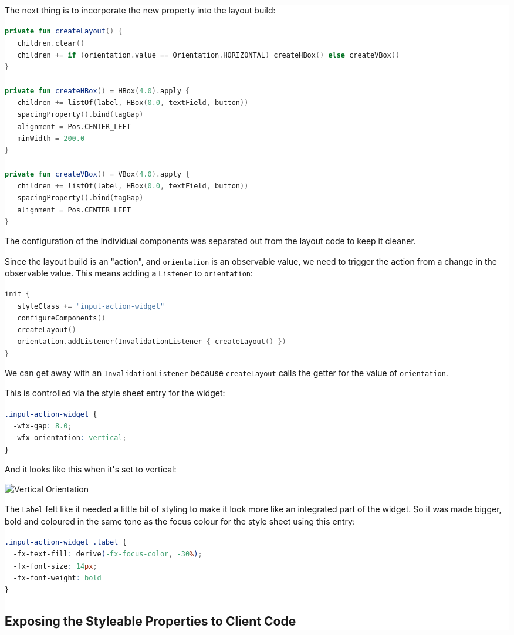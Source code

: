 The next thing is to incorporate the new property into the layout build:

``` kotlin
private fun createLayout() {
   children.clear()
   children += if (orientation.value == Orientation.HORIZONTAL) createHBox() else createVBox()
}

private fun createHBox() = HBox(4.0).apply {
   children += listOf(label, HBox(0.0, textField, button))
   spacingProperty().bind(tagGap)
   alignment = Pos.CENTER_LEFT
   minWidth = 200.0
}

private fun createVBox() = VBox(4.0).apply {
   children += listOf(label, HBox(0.0, textField, button))
   spacingProperty().bind(tagGap)
   alignment = Pos.CENTER_LEFT
}
```
The configuration of the individual components was separated out from the layout code to keep it cleaner.  

Since the layout build is an "action", and `orientation` is an observable value, we need to trigger the action from a change in the observable value.  This means adding a `Listener` to `orientation`:

``` kotlin
init {
   styleClass += "input-action-widget"
   configureComponents()
   createLayout()
   orientation.addListener(InvalidationListener { createLayout() })
}
```
We can get away with an `InvalidationListener` because `createLayout` calls the getter for the value of `orientation`.

This is controlled via the style sheet entry for the widget:

``` css
.input-action-widget {
  -wfx-gap: 8.0;
  -wfx-orientation: vertical;
}
```

And it looks like this when it's set to vertical:

![Vertical Orientation]({{page.ScreenSnap6}})

The `Label` felt like it needed a little bit of styling to make it look more like an integrated part of the widget.  So it was made bigger, bold and coloured in the same tone as the focus colour for the style sheet using this entry:

``` css
.input-action-widget .label {
  -fx-text-fill: derive(-fx-focus-color, -30%);
  -fx-font-size: 14px;
  -fx-font-weight: bold
}
```
## Exposing the Styleable Properties to Client Code

